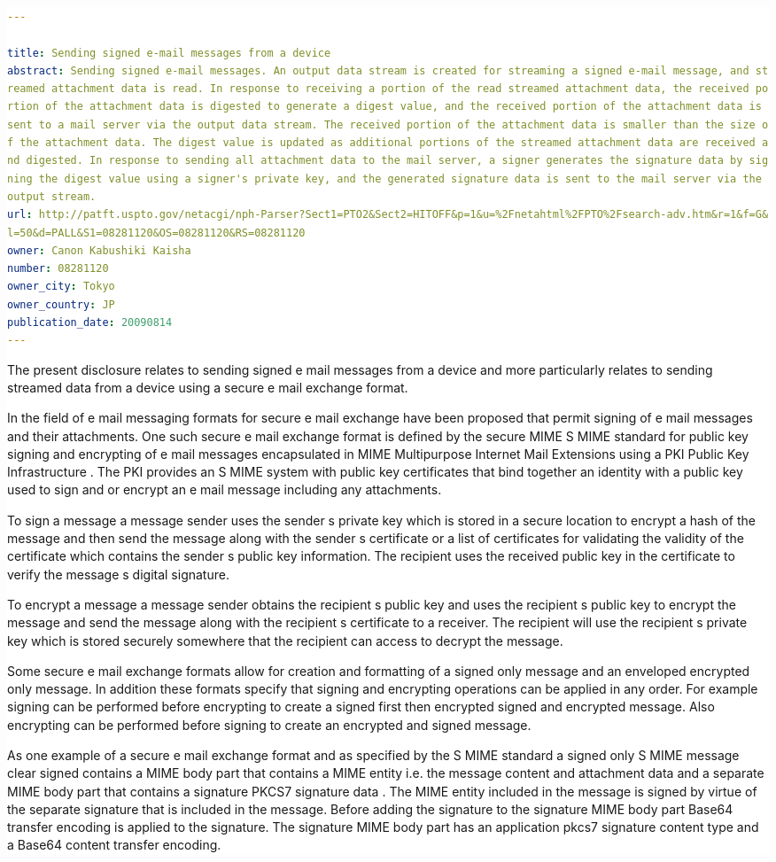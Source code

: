 ```yaml
---

title: Sending signed e-mail messages from a device
abstract: Sending signed e-mail messages. An output data stream is created for streaming a signed e-mail message, and streamed attachment data is read. In response to receiving a portion of the read streamed attachment data, the received portion of the attachment data is digested to generate a digest value, and the received portion of the attachment data is sent to a mail server via the output data stream. The received portion of the attachment data is smaller than the size of the attachment data. The digest value is updated as additional portions of the streamed attachment data are received and digested. In response to sending all attachment data to the mail server, a signer generates the signature data by signing the digest value using a signer's private key, and the generated signature data is sent to the mail server via the output stream.
url: http://patft.uspto.gov/netacgi/nph-Parser?Sect1=PTO2&Sect2=HITOFF&p=1&u=%2Fnetahtml%2FPTO%2Fsearch-adv.htm&r=1&f=G&l=50&d=PALL&S1=08281120&OS=08281120&RS=08281120
owner: Canon Kabushiki Kaisha
number: 08281120
owner_city: Tokyo
owner_country: JP
publication_date: 20090814
---
```

The present disclosure relates to sending signed e mail messages from a device and more particularly relates to sending streamed data from a device using a secure e mail exchange format.

In the field of e mail messaging formats for secure e mail exchange have been proposed that permit signing of e mail messages and their attachments. One such secure e mail exchange format is defined by the secure MIME S MIME standard for public key signing and encrypting of e mail messages encapsulated in MIME Multipurpose Internet Mail Extensions using a PKI Public Key Infrastructure . The PKI provides an S MIME system with public key certificates that bind together an identity with a public key used to sign and or encrypt an e mail message including any attachments.

To sign a message a message sender uses the sender s private key which is stored in a secure location to encrypt a hash of the message and then send the message along with the sender s certificate or a list of certificates for validating the validity of the certificate which contains the sender s public key information. The recipient uses the received public key in the certificate to verify the message s digital signature.

To encrypt a message a message sender obtains the recipient s public key and uses the recipient s public key to encrypt the message and send the message along with the recipient s certificate to a receiver. The recipient will use the recipient s private key which is stored securely somewhere that the recipient can access to decrypt the message.

Some secure e mail exchange formats allow for creation and formatting of a signed only message and an enveloped encrypted only message. In addition these formats specify that signing and encrypting operations can be applied in any order. For example signing can be performed before encrypting to create a signed first then encrypted signed and encrypted message. Also encrypting can be performed before signing to create an encrypted and signed message.

As one example of a secure e mail exchange format and as specified by the S MIME standard a signed only S MIME message clear signed contains a MIME body part that contains a MIME entity i.e. the message content and attachment data and a separate MIME body part that contains a signature PKCS7 signature data . The MIME entity included in the message is signed by virtue of the separate signature that is included in the message. Before adding the signature to the signature MIME body part Base64 transfer encoding is applied to the signature. The signature MIME body part has an application pkcs7 signature content type and a Base64 content transfer encoding.
